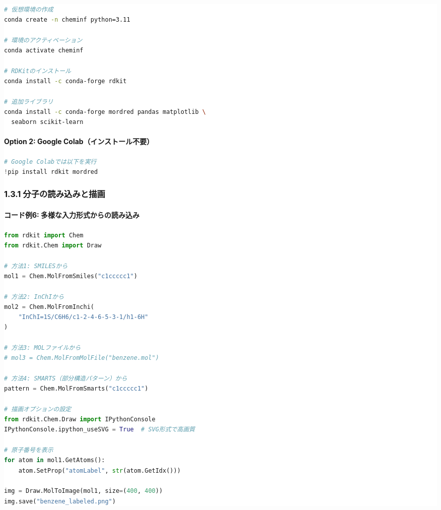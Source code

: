 ```bash
# 仮想環境の作成
conda create -n cheminf python=3.11

# 環境のアクティベーション
conda activate cheminf

# RDKitのインストール
conda install -c conda-forge rdkit

# 追加ライブラリ
conda install -c conda-forge mordred pandas matplotlib \
  seaborn scikit-learn
```

#### Option 2: Google Colab（インストール不要）

```python
# Google Colabでは以下を実行
!pip install rdkit mordred
```

### 1.3.1 分子の読み込みと描画

#### コード例6: 多様な入力形式からの読み込み

```python
from rdkit import Chem
from rdkit.Chem import Draw

# 方法1: SMILESから
mol1 = Chem.MolFromSmiles("c1ccccc1")

# 方法2: InChIから
mol2 = Chem.MolFromInchi(
    "InChI=1S/C6H6/c1-2-4-6-5-3-1/h1-6H"
)

# 方法3: MOLファイルから
# mol3 = Chem.MolFromMolFile("benzene.mol")

# 方法4: SMARTS（部分構造パターン）から
pattern = Chem.MolFromSmarts("c1ccccc1")

# 描画オプションの設定
from rdkit.Chem.Draw import IPythonConsole
IPythonConsole.ipython_useSVG = True  # SVG形式で高画質

# 原子番号を表示
for atom in mol1.GetAtoms():
    atom.SetProp("atomLabel", str(atom.GetIdx()))

img = Draw.MolToImage(mol1, size=(400, 400))
img.save("benzene_labeled.png")
```
